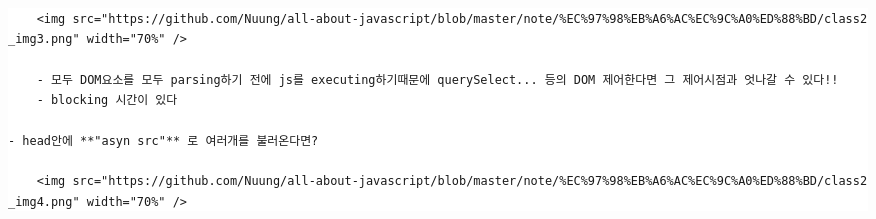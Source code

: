        <img src="https://github.com/Nuung/all-about-javascript/blob/master/note/%EC%97%98%EB%A6%AC%EC%9C%A0%ED%88%BD/class2_img3.png" width="70%" />

        - 모두 DOM요소를 모두 parsing하기 전에 js를 executing하기때문에 querySelect... 등의 DOM 제어한다면 그 제어시점과 엇나갈 수 있다!! 
        - blocking 시간이 있다

    - head안에 **"asyn src"** 로 여러개를 불러온다면?
        
        <img src="https://github.com/Nuung/all-about-javascript/blob/master/note/%EC%97%98%EB%A6%AC%EC%9C%A0%ED%88%BD/class2_img4.png" width="70%" />
